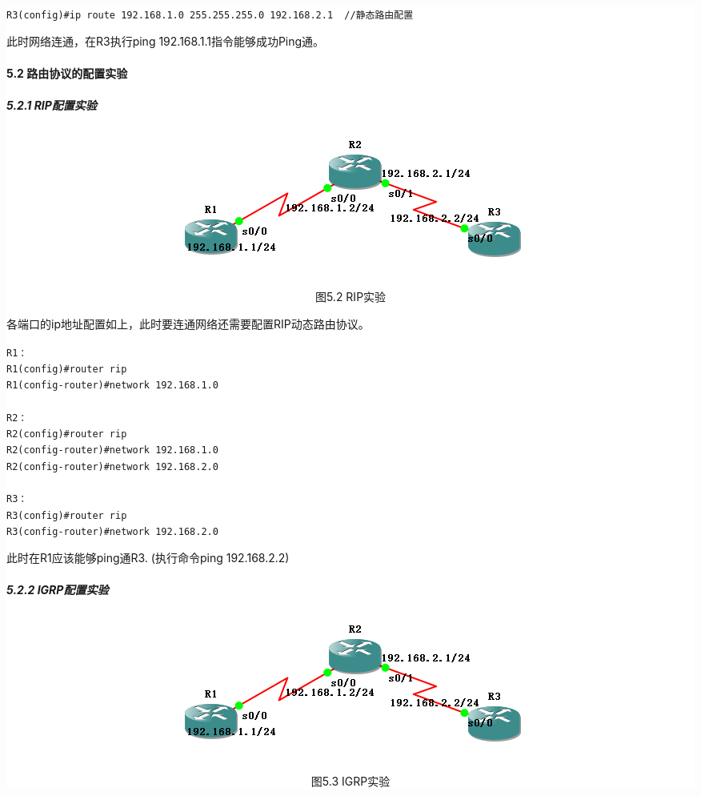 ```
R3(config)#ip route 192.168.1.0 255.255.255.0 192.168.2.1  //静态路由配置
```
此时网络连通，在R3执行ping 192.168.1.1指令能够成功Ping通。

#### 5.2 路由协议的配置实验
##### 5.2.1 RIP配置实验
<div align="center">
<img src="https://github.com/focus7eleven/TeamOfNetwork/blob/master/Homework_1/src/router_lll/RIP-experiment.png?raw=true" style="max-width:700px;"/>
<p align="center">图5.2 RIP实验</p>
</div>

各端口的ip地址配置如上，此时要连通网络还需要配置RIP动态路由协议。
```
R1：
R1(config)#router rip
R1(config-router)#network 192.168.1.0

R2：
R2(config)#router rip
R2(config-router)#network 192.168.1.0
R2(config-router)#network 192.168.2.0

R3：
R3(config)#router rip
R3(config-router)#network 192.168.2.0
```
此时在R1应该能够ping通R3. (执行命令ping 192.168.2.2)
##### 5.2.2 IGRP配置实验
<div align="center">
<img src="https://github.com/focus7eleven/TeamOfNetwork/blob/master/Homework_1/src/router_lll/IGRP-experiment.png?raw=true" style="max-width:700px;"/>
<p align="center">图5.3 IGRP实验</p>
</div>
